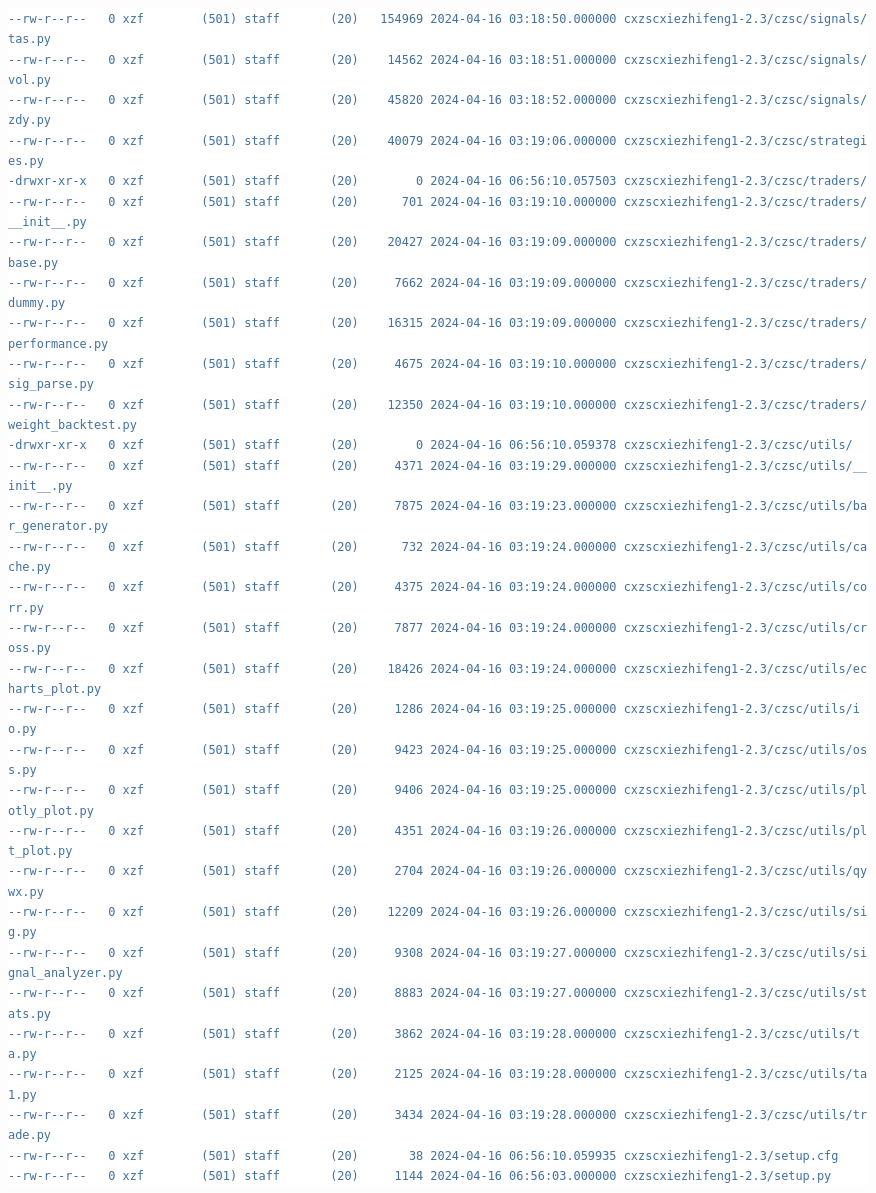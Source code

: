 ```diff
--rw-r--r--   0 xzf        (501) staff       (20)   154969 2024-04-16 03:18:50.000000 cxzscxiezhifeng1-2.3/czsc/signals/tas.py
--rw-r--r--   0 xzf        (501) staff       (20)    14562 2024-04-16 03:18:51.000000 cxzscxiezhifeng1-2.3/czsc/signals/vol.py
--rw-r--r--   0 xzf        (501) staff       (20)    45820 2024-04-16 03:18:52.000000 cxzscxiezhifeng1-2.3/czsc/signals/zdy.py
--rw-r--r--   0 xzf        (501) staff       (20)    40079 2024-04-16 03:19:06.000000 cxzscxiezhifeng1-2.3/czsc/strategies.py
-drwxr-xr-x   0 xzf        (501) staff       (20)        0 2024-04-16 06:56:10.057503 cxzscxiezhifeng1-2.3/czsc/traders/
--rw-r--r--   0 xzf        (501) staff       (20)      701 2024-04-16 03:19:10.000000 cxzscxiezhifeng1-2.3/czsc/traders/__init__.py
--rw-r--r--   0 xzf        (501) staff       (20)    20427 2024-04-16 03:19:09.000000 cxzscxiezhifeng1-2.3/czsc/traders/base.py
--rw-r--r--   0 xzf        (501) staff       (20)     7662 2024-04-16 03:19:09.000000 cxzscxiezhifeng1-2.3/czsc/traders/dummy.py
--rw-r--r--   0 xzf        (501) staff       (20)    16315 2024-04-16 03:19:09.000000 cxzscxiezhifeng1-2.3/czsc/traders/performance.py
--rw-r--r--   0 xzf        (501) staff       (20)     4675 2024-04-16 03:19:10.000000 cxzscxiezhifeng1-2.3/czsc/traders/sig_parse.py
--rw-r--r--   0 xzf        (501) staff       (20)    12350 2024-04-16 03:19:10.000000 cxzscxiezhifeng1-2.3/czsc/traders/weight_backtest.py
-drwxr-xr-x   0 xzf        (501) staff       (20)        0 2024-04-16 06:56:10.059378 cxzscxiezhifeng1-2.3/czsc/utils/
--rw-r--r--   0 xzf        (501) staff       (20)     4371 2024-04-16 03:19:29.000000 cxzscxiezhifeng1-2.3/czsc/utils/__init__.py
--rw-r--r--   0 xzf        (501) staff       (20)     7875 2024-04-16 03:19:23.000000 cxzscxiezhifeng1-2.3/czsc/utils/bar_generator.py
--rw-r--r--   0 xzf        (501) staff       (20)      732 2024-04-16 03:19:24.000000 cxzscxiezhifeng1-2.3/czsc/utils/cache.py
--rw-r--r--   0 xzf        (501) staff       (20)     4375 2024-04-16 03:19:24.000000 cxzscxiezhifeng1-2.3/czsc/utils/corr.py
--rw-r--r--   0 xzf        (501) staff       (20)     7877 2024-04-16 03:19:24.000000 cxzscxiezhifeng1-2.3/czsc/utils/cross.py
--rw-r--r--   0 xzf        (501) staff       (20)    18426 2024-04-16 03:19:24.000000 cxzscxiezhifeng1-2.3/czsc/utils/echarts_plot.py
--rw-r--r--   0 xzf        (501) staff       (20)     1286 2024-04-16 03:19:25.000000 cxzscxiezhifeng1-2.3/czsc/utils/io.py
--rw-r--r--   0 xzf        (501) staff       (20)     9423 2024-04-16 03:19:25.000000 cxzscxiezhifeng1-2.3/czsc/utils/oss.py
--rw-r--r--   0 xzf        (501) staff       (20)     9406 2024-04-16 03:19:25.000000 cxzscxiezhifeng1-2.3/czsc/utils/plotly_plot.py
--rw-r--r--   0 xzf        (501) staff       (20)     4351 2024-04-16 03:19:26.000000 cxzscxiezhifeng1-2.3/czsc/utils/plt_plot.py
--rw-r--r--   0 xzf        (501) staff       (20)     2704 2024-04-16 03:19:26.000000 cxzscxiezhifeng1-2.3/czsc/utils/qywx.py
--rw-r--r--   0 xzf        (501) staff       (20)    12209 2024-04-16 03:19:26.000000 cxzscxiezhifeng1-2.3/czsc/utils/sig.py
--rw-r--r--   0 xzf        (501) staff       (20)     9308 2024-04-16 03:19:27.000000 cxzscxiezhifeng1-2.3/czsc/utils/signal_analyzer.py
--rw-r--r--   0 xzf        (501) staff       (20)     8883 2024-04-16 03:19:27.000000 cxzscxiezhifeng1-2.3/czsc/utils/stats.py
--rw-r--r--   0 xzf        (501) staff       (20)     3862 2024-04-16 03:19:28.000000 cxzscxiezhifeng1-2.3/czsc/utils/ta.py
--rw-r--r--   0 xzf        (501) staff       (20)     2125 2024-04-16 03:19:28.000000 cxzscxiezhifeng1-2.3/czsc/utils/ta1.py
--rw-r--r--   0 xzf        (501) staff       (20)     3434 2024-04-16 03:19:28.000000 cxzscxiezhifeng1-2.3/czsc/utils/trade.py
--rw-r--r--   0 xzf        (501) staff       (20)       38 2024-04-16 06:56:10.059935 cxzscxiezhifeng1-2.3/setup.cfg
--rw-r--r--   0 xzf        (501) staff       (20)     1144 2024-04-16 06:56:03.000000 cxzscxiezhifeng1-2.3/setup.py
```